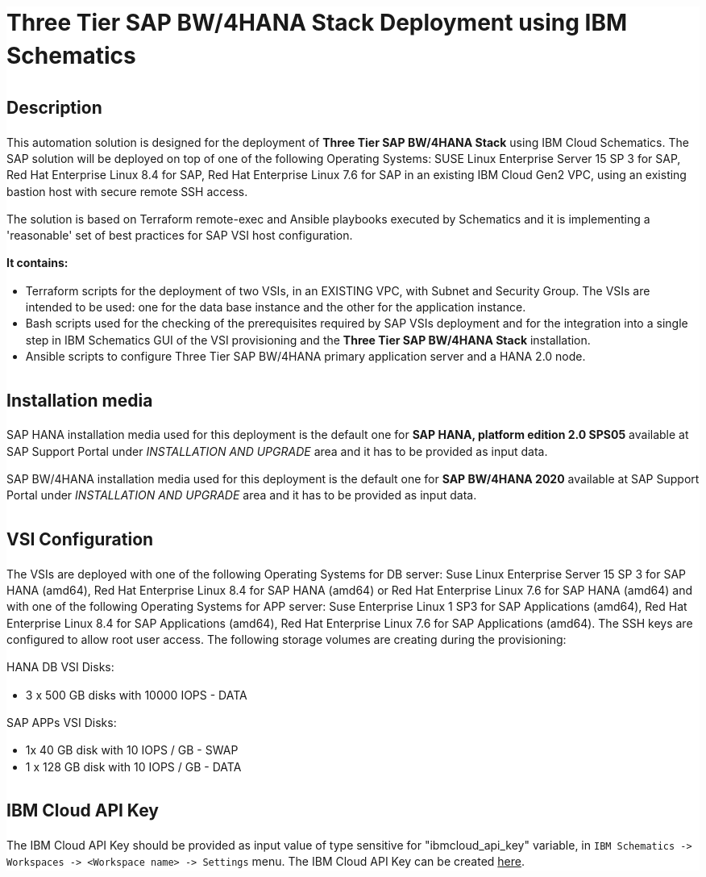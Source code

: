 # Three Tier SAP BW/4HANA Stack Deployment using IBM Schematics


## Description
This automation solution is designed for the deployment of **Three Tier SAP BW/4HANA Stack** using IBM Cloud Schematics. The SAP solution will be deployed on top of one of the following Operating Systems: SUSE Linux Enterprise Server 15 SP 3 for SAP, Red Hat Enterprise Linux 8.4 for SAP, Red Hat Enterprise Linux 7.6 for SAP in an existing IBM Cloud Gen2 VPC, using an existing bastion host with secure remote SSH access.

The solution is based on Terraform remote-exec and Ansible playbooks executed by Schematics and it is implementing a 'reasonable' set of best practices for SAP VSI host configuration.

**It contains:**
- Terraform scripts for the deployment of two VSIs, in an EXISTING VPC, with Subnet and Security Group. The VSIs are intended to be used: one for the data base instance and the other for the application instance.
- Bash scripts used for the checking of the prerequisites required by SAP VSIs deployment and for the integration into a single step in IBM Schematics GUI of the VSI provisioning and the **Three Tier SAP BW/4HANA Stack** installation.
- Ansible scripts to configure Three Tier SAP BW/4HANA primary application server and a HANA 2.0 node.

## Installation media
SAP HANA installation media used for this deployment is the default one for **SAP HANA, platform edition 2.0 SPS05** available at SAP Support Portal under *INSTALLATION AND UPGRADE* area and it has to be provided as input data.

SAP BW/4HANA installation media used for this deployment is the default one for **SAP BW/4HANA 2020** available at SAP Support Portal under *INSTALLATION AND UPGRADE* area and it has to be provided as input data.

## VSI Configuration
The VSIs are deployed with one of the following Operating Systems for DB server: Suse Linux Enterprise Server 15 SP 3 for SAP HANA (amd64), Red Hat Enterprise Linux 8.4 for SAP HANA (amd64) or Red Hat Enterprise Linux 7.6 for SAP HANA (amd64) and with one of the following Operating Systems for APP server: Suse Enterprise Linux 1 SP3 for SAP Applications (amd64), Red Hat Enterprise Linux 8.4 for SAP Applications (amd64), Red Hat Enterprise Linux 7.6 for SAP Applications (amd64). The SSH keys are configured to allow root user access. The following storage volumes are creating during the provisioning:

HANA DB VSI Disks:
- 3 x 500 GB disks with 10000 IOPS - DATA

SAP APPs VSI Disks:
- 1x 40 GB disk with 10 IOPS / GB - SWAP
- 1 x 128 GB disk with 10 IOPS / GB - DATA

## IBM Cloud API Key
The IBM Cloud API Key should be provided as input value of type sensitive for "ibmcloud_api_key" variable, in `IBM Schematics -> Workspaces -> <Workspace name> -> Settings` menu.
The IBM Cloud API Key can be created [here](https://cloud.ibm.com/iam/apikeys).
